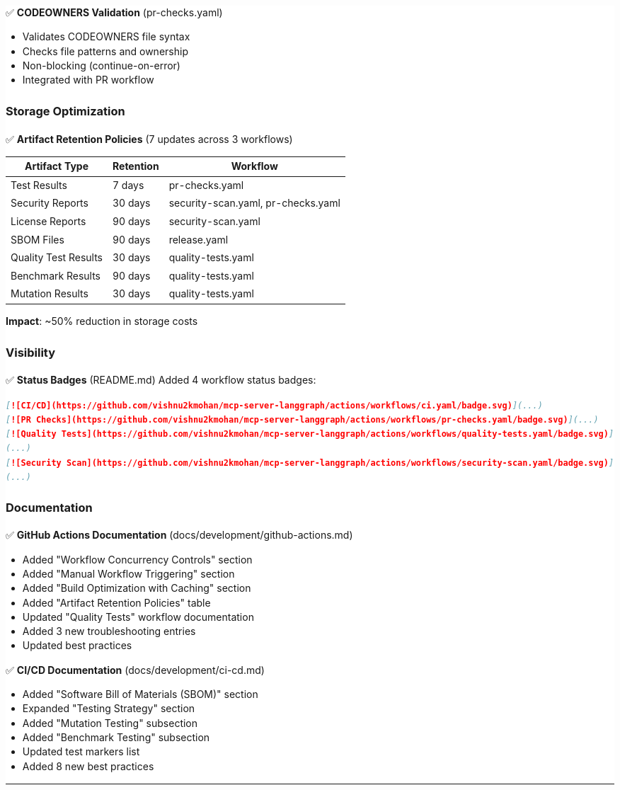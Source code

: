 ✅ **CODEOWNERS Validation** (pr-checks.yaml)
- Validates CODEOWNERS file syntax
- Checks file patterns and ownership
- Non-blocking (continue-on-error)
- Integrated with PR workflow

### Storage Optimization

✅ **Artifact Retention Policies** (7 updates across 3 workflows)

| Artifact Type | Retention | Workflow |
|--------------|-----------|----------|
| Test Results | 7 days | pr-checks.yaml |
| Security Reports | 30 days | security-scan.yaml, pr-checks.yaml |
| License Reports | 90 days | security-scan.yaml |
| SBOM Files | 90 days | release.yaml |
| Quality Test Results | 30 days | quality-tests.yaml |
| Benchmark Results | 90 days | quality-tests.yaml |
| Mutation Results | 30 days | quality-tests.yaml |

**Impact**: ~50% reduction in storage costs

### Visibility

✅ **Status Badges** (README.md)
Added 4 workflow status badges:
```markdown
[![CI/CD](https://github.com/vishnu2kmohan/mcp-server-langgraph/actions/workflows/ci.yaml/badge.svg)](...)
[![PR Checks](https://github.com/vishnu2kmohan/mcp-server-langgraph/actions/workflows/pr-checks.yaml/badge.svg)](...)
[![Quality Tests](https://github.com/vishnu2kmohan/mcp-server-langgraph/actions/workflows/quality-tests.yaml/badge.svg)](...)
[![Security Scan](https://github.com/vishnu2kmohan/mcp-server-langgraph/actions/workflows/security-scan.yaml/badge.svg)](...)
```

### Documentation

✅ **GitHub Actions Documentation** (docs/development/github-actions.md)
- Added "Workflow Concurrency Controls" section
- Added "Manual Workflow Triggering" section
- Added "Build Optimization with Caching" section
- Added "Artifact Retention Policies" table
- Updated "Quality Tests" workflow documentation
- Added 3 new troubleshooting entries
- Updated best practices

✅ **CI/CD Documentation** (docs/development/ci-cd.md)
- Added "Software Bill of Materials (SBOM)" section
- Expanded "Testing Strategy" section
- Added "Mutation Testing" subsection
- Added "Benchmark Testing" subsection
- Updated test markers list
- Added 8 new best practices

---